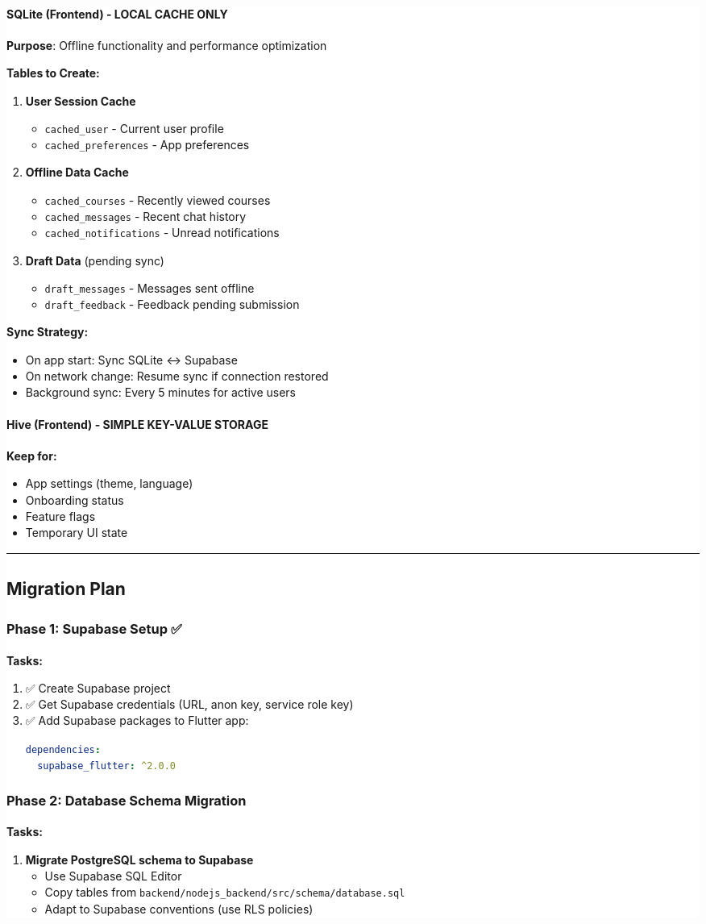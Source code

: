 #### **SQLite (Frontend) - LOCAL CACHE ONLY**

**Purpose**: Offline functionality and performance optimization

**Tables to Create:**
1. **User Session Cache**
   - `cached_user` - Current user profile
   - `cached_preferences` - App preferences

2. **Offline Data Cache**
   - `cached_courses` - Recently viewed courses
   - `cached_messages` - Recent chat history
   - `cached_notifications` - Unread notifications

3. **Draft Data** (pending sync)
   - `draft_messages` - Messages sent offline
   - `draft_feedback` - Feedback pending submission

**Sync Strategy:**
- On app start: Sync SQLite ↔ Supabase
- On network change: Resume sync if connection restored
- Background sync: Every 5 minutes for active users

#### **Hive (Frontend) - SIMPLE KEY-VALUE STORAGE**

**Keep for:**
- App settings (theme, language)
- Onboarding status
- Feature flags
- Temporary UI state

---

## Migration Plan

### Phase 1: Supabase Setup ✅

**Tasks:**
1. ✅ Create Supabase project
2. ✅ Get Supabase credentials (URL, anon key, service role key)
3. ✅ Add Supabase packages to Flutter app:
   ```yaml
   dependencies:
     supabase_flutter: ^2.0.0
   ```

### Phase 2: Database Schema Migration

**Tasks:**
1. **Migrate PostgreSQL schema to Supabase**
   - Use Supabase SQL Editor
   - Copy tables from `backend/nodejs_backend/src/schema/database.sql`
   - Adapt to Supabase conventions (use RLS policies)
